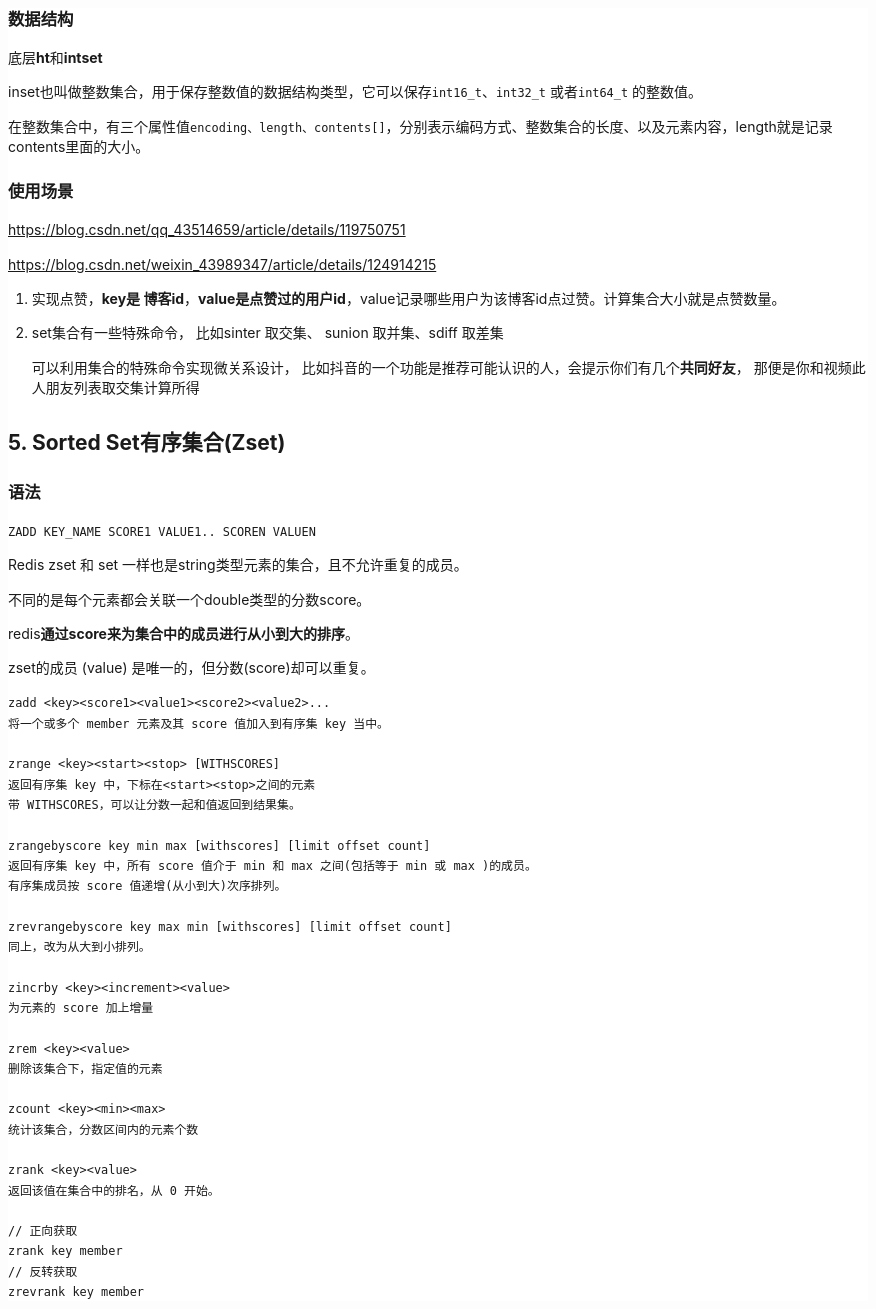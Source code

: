 ### 数据结构

底层**ht**和**intset**

inset也叫做整数集合，用于保存整数值的数据结构类型，它可以保存`int16_t`、`int32_t` 或者`int64_t` 的整数值。

在整数集合中，有三个属性值`encoding、length、contents[]`，分别表示编码方式、整数集合的长度、以及元素内容，length就是记录contents里面的大小。

### 使用场景

https://blog.csdn.net/qq_43514659/article/details/119750751

https://blog.csdn.net/weixin_43989347/article/details/124914215

1. 实现点赞，**key是 博客id**，**value是点赞过的用户id**，value记录哪些用户为该博客id点过赞。计算集合大小就是点赞数量。

2. set集合有一些特殊命令， 比如sinter 取交集、 sunion 取并集、sdiff 取差集

	可以利用集合的特殊命令实现微关系设计， 比如抖音的一个功能是推荐可能认识的人，会提示你们有几个**共同好友**， 那便是你和视频此人朋友列表取交集计算所得

## 5. Sorted Set有序集合(Zset)

### 语法

```plain
ZADD KEY_NAME SCORE1 VALUE1.. SCOREN VALUEN
```
Redis zset 和 set 一样也是string类型元素的集合，且不允许重复的成员。

不同的是每个元素都会关联一个double类型的分数score。

redis**通过score来为集合中的成员进行从小到大的排序**。

zset的成员 (value) 是唯一的，但分数(score)却可以重复。

```
zadd <key><score1><value1><score2><value2>...
将一个或多个 member 元素及其 score 值加入到有序集 key 当中。 

zrange <key><start><stop> [WITHSCORES]
返回有序集 key 中，下标在<start><stop>之间的元素
带 WITHSCORES，可以让分数一起和值返回到结果集。 

zrangebyscore key min max [withscores] [limit offset count]
返回有序集 key 中，所有 score 值介于 min 和 max 之间(包括等于 min 或 max )的成员。 
有序集成员按 score 值递增(从小到大)次序排列。

zrevrangebyscore key max min [withscores] [limit offset count] 
同上，改为从大到小排列。

zincrby <key><increment><value> 
为元素的 score 加上增量 

zrem <key><value>
删除该集合下，指定值的元素

zcount <key><min><max>
统计该集合，分数区间内的元素个数 

zrank <key><value>
返回该值在集合中的排名，从 0 开始。

// 正向获取
zrank key member
// 反转获取
zrevrank key member

```
